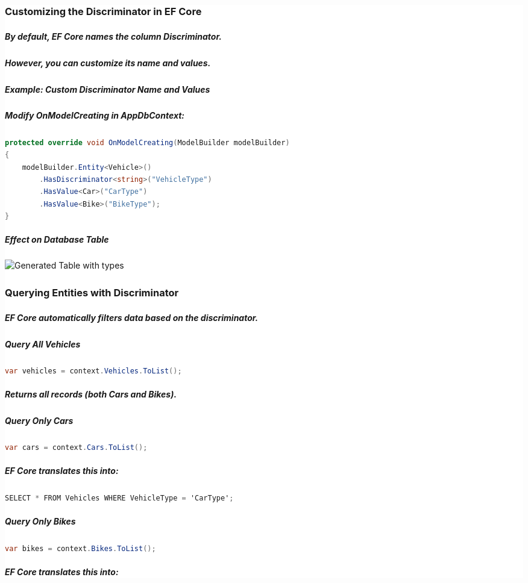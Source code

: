 ### Customizing the Discriminator in EF Core

##### By default, EF Core names the column Discriminator.

##### However, you can customize its name and values.

##### **Example: Custom Discriminator Name and Values**

##### Modify OnModelCreating in AppDbContext:

```csharp
protected override void OnModelCreating(ModelBuilder modelBuilder)
{
    modelBuilder.Entity<Vehicle>()
        .HasDiscriminator<string>("VehicleType")
        .HasValue<Car>("CarType")
        .HasValue<Bike>("BikeType");
}
```

##### **Effect on Database Table**

![Generated Table with types](/images/blog/posts/discriminator-column-efcore-quick-guide/generated-table-with-types.png)

### Querying Entities with Discriminator

##### EF Core **automatically filters** data based on the discriminator.

##### **Query All Vehicles**

```csharp
var vehicles = context.Vehicles.ToList();
```

##### Returns **all** records (both Cars and Bikes).

##### **Query Only Cars**

```csharp
var cars = context.Cars.ToList();
```

##### EF Core translates this into:

```csharp
SELECT * FROM Vehicles WHERE VehicleType = 'CarType';
```

##### **Query Only Bikes**

```csharp
var bikes = context.Bikes.ToList();
```

##### EF Core translates this into:
